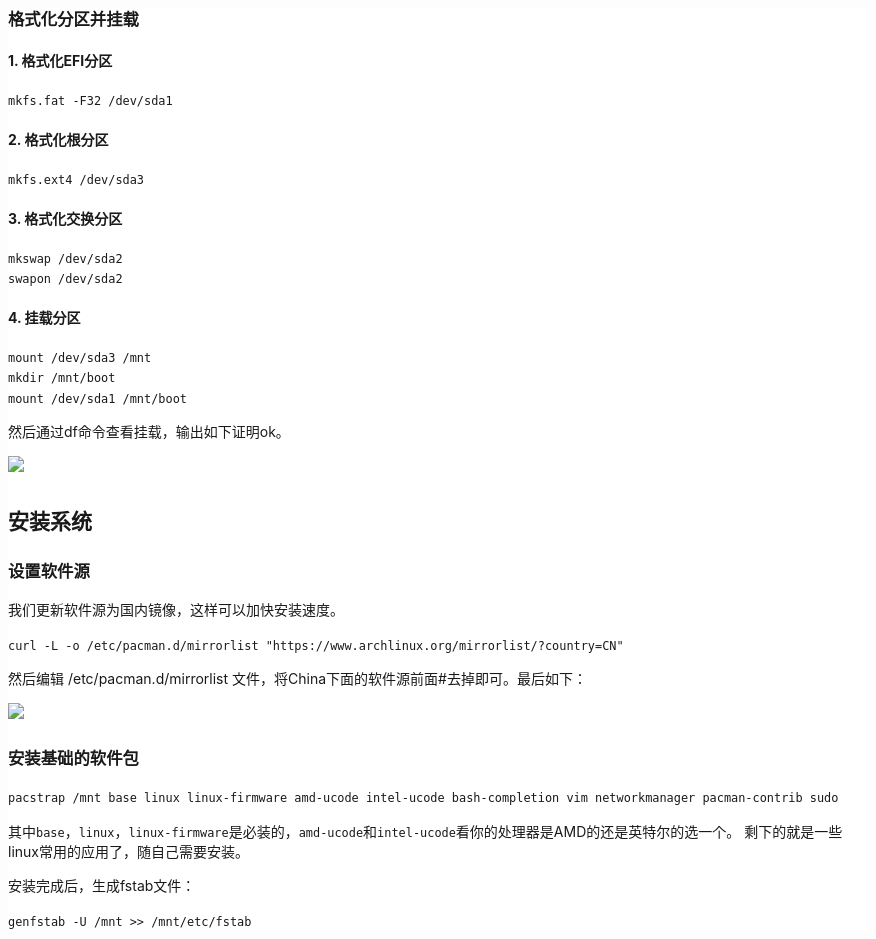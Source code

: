 ### 格式化分区并挂载
#### 1. 格式化EFI分区
```
mkfs.fat -F32 /dev/sda1
```

#### 2. 格式化根分区
```
mkfs.ext4 /dev/sda3
```

#### 3. 格式化交换分区
```
mkswap /dev/sda2
swapon /dev/sda2
```

#### 4. 挂载分区

```
mount /dev/sda3 /mnt
mkdir /mnt/boot
mount /dev/sda1 /mnt/boot
```
然后通过df命令查看挂载，输出如下证明ok。

![](https://img-vnote-1251075307.cos.ap-beijing.myqcloud.com/1598586702_20200828100654576_30871350.png)
## 安装系统
### 设置软件源
我们更新软件源为国内镜像，这样可以加快安装速度。
```
curl -L -o /etc/pacman.d/mirrorlist "https://www.archlinux.org/mirrorlist/?country=CN"
```
然后编辑 /etc/pacman.d/mirrorlist 文件，将China下面的软件源前面#去掉即可。最后如下：

![](https://img-vnote-1251075307.cos.ap-beijing.myqcloud.com/1598586696_20200827182129160_1864703250.png)

### 安装基础的软件包
```
pacstrap /mnt base linux linux-firmware amd-ucode intel-ucode bash-completion vim networkmanager pacman-contrib sudo
```

其中`base`，`linux`，`linux-firmware`是必装的，`amd-ucode`和`intel-ucode`看你的处理器是AMD的还是英特尔的选一个。
剩下的就是一些linux常用的应用了，随自己需要安装。


安装完成后，生成fstab文件：

```
genfstab -U /mnt >> /mnt/etc/fstab
```
